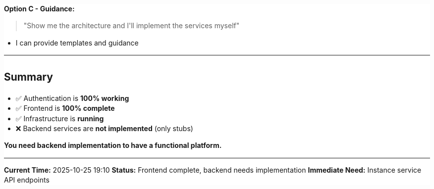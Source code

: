 **Option C - Guidance:**
> "Show me the architecture and I'll implement the services myself"
- I can provide templates and guidance

---

## Summary

- ✅ Authentication is **100% working**
- ✅ Frontend is **100% complete**
- ✅ Infrastructure is **running**
- ❌ Backend services are **not implemented** (only stubs)

**You need backend implementation to have a functional platform.**

---

**Current Time:** 2025-10-25 19:10
**Status:** Frontend complete, backend needs implementation
**Immediate Need:** Instance service API endpoints
